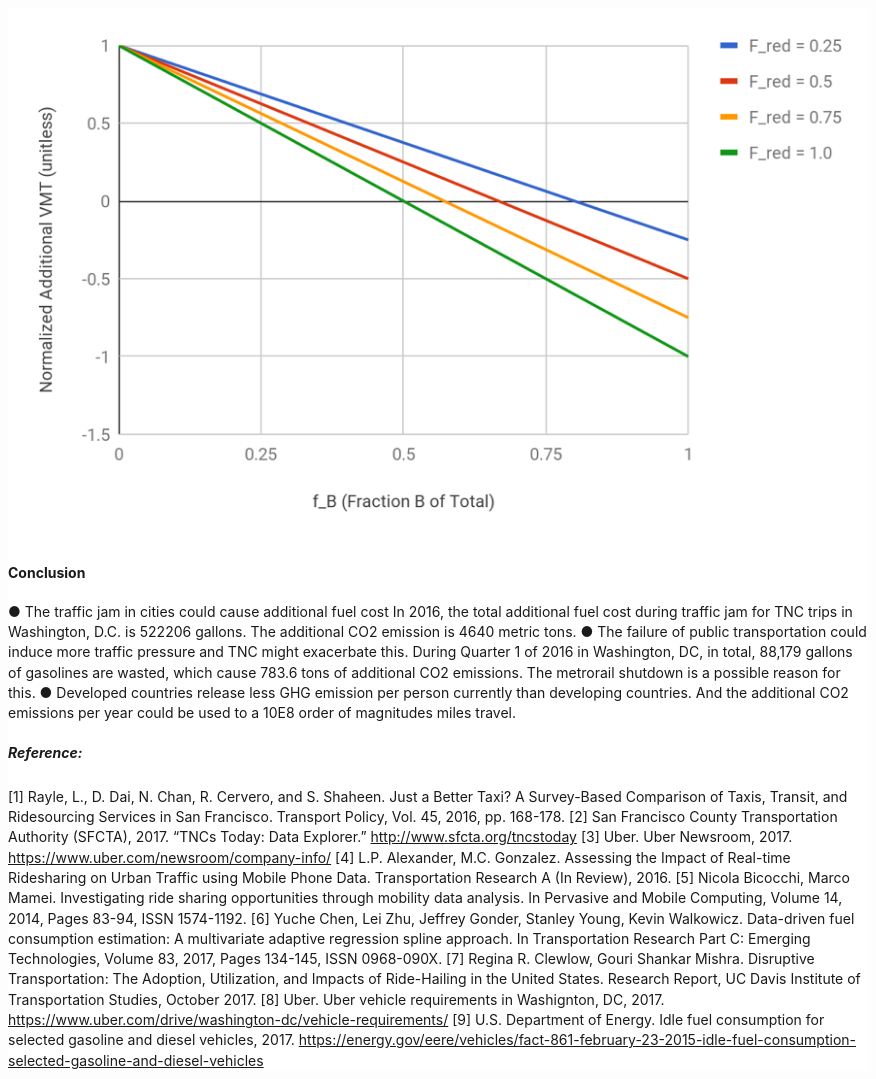 ![fig2](/assets/img/posts/fig2.png)

#### Conclusion
●	The traffic jam in cities could cause additional fuel cost In 2016, the total additional fuel cost during traffic jam for TNC trips in Washington, D.C. is 522206 gallons. The additional CO2 emission is 4640 metric tons.
●	The failure of public transportation could induce more traffic pressure and TNC might exacerbate this. During Quarter 1 of 2016 in Washington, DC, in total, 88,179 gallons of gasolines are wasted, which cause 783.6 tons of additional CO2 emissions. The metrorail shutdown is a possible reason for this.
●	Developed countries release less GHG emission per person currently than developing countries. And the additional CO2 emissions per year could be used to a 10E8 order of magnitudes miles travel.


##### Reference:
[1] Rayle, L., D. Dai, N. Chan, R. Cervero, and S. Shaheen. Just a Better Taxi? A Survey-Based Comparison of Taxis, Transit, and Ridesourcing Services in San Francisco. Transport Policy, Vol. 45, 2016, pp. 168-178.
[2] San Francisco County Transportation Authority (SFCTA), 2017. “TNCs Today: Data Explorer.” http://www.sfcta.org/tncstoday
[3] Uber. Uber Newsroom, 2017. https://www.uber.com/newsroom/company-info/
[4] L.P. Alexander, M.C. Gonzalez. Assessing the Impact of Real-time Ridesharing on Urban Traffic using Mobile Phone Data. Transportation Research A (In Review), 2016.
[5] Nicola Bicocchi, Marco Mamei. Investigating ride sharing opportunities through mobility data analysis. In Pervasive and Mobile Computing, Volume 14, 2014, Pages 83-94, ISSN 1574-1192.
[6] Yuche Chen, Lei Zhu, Jeffrey Gonder, Stanley Young, Kevin Walkowicz. Data-driven fuel consumption estimation: A multivariate adaptive regression spline approach. In Transportation Research Part C: Emerging Technologies, Volume 83, 2017, Pages 134-145, ISSN 0968-090X.
[7] Regina R. Clewlow, Gouri Shankar Mishra. Disruptive Transportation: The Adoption, Utilization, and Impacts of Ride-Hailing in the United States. Research Report, UC Davis Institute of Transportation Studies, October 2017.
[8] Uber. Uber vehicle requirements in Washignton, DC, 2017. https://www.uber.com/drive/washington-dc/vehicle-requirements/
[9] U.S. Department of Energy. Idle fuel consumption for selected gasoline and diesel vehicles, 2017. https://energy.gov/eere/vehicles/fact-861-february-23-2015-idle-fuel-consumption-selected-gasoline-and-diesel-vehicles
